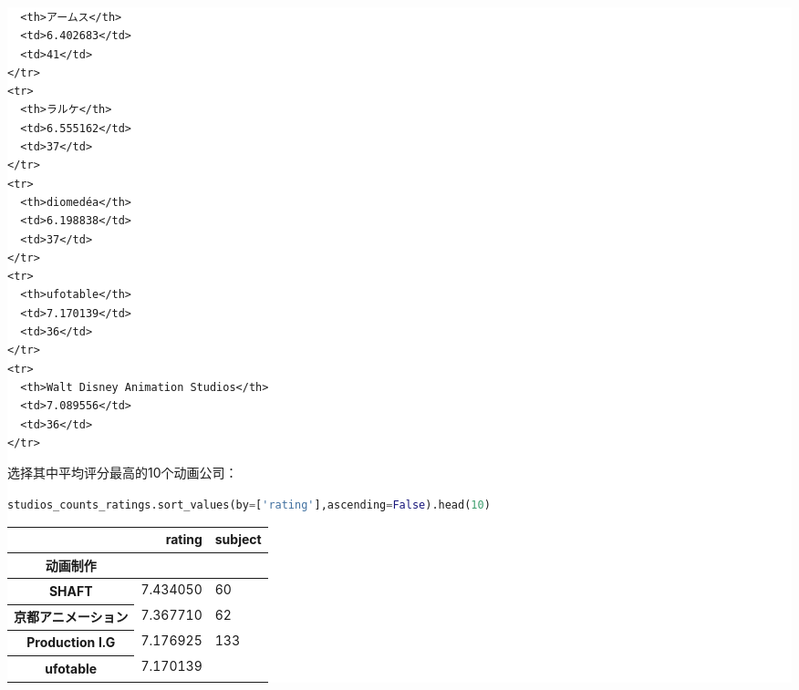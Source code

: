       <th>アームス</th>
      <td>6.402683</td>
      <td>41</td>
    </tr>
    <tr>
      <th>ラルケ</th>
      <td>6.555162</td>
      <td>37</td>
    </tr>
    <tr>
      <th>diomedéa</th>
      <td>6.198838</td>
      <td>37</td>
    </tr>
    <tr>
      <th>ufotable</th>
      <td>7.170139</td>
      <td>36</td>
    </tr>
    <tr>
      <th>Walt Disney Animation Studios</th>
      <td>7.089556</td>
      <td>36</td>
    </tr>
  </tbody>
</table>

选择其中平均评分最高的10个动画公司：

```python
studios_counts_ratings.sort_values(by=['rating'],ascending=False).head(10)
```

<table border="0" class="dataframe">
  <thead>
    <tr style="text-align: right;">
      <th></th>
      <th>rating</th>
      <th>subject</th>
    </tr>
    <tr>
      <th>动画制作</th>
      <th></th>
      <th></th>
    </tr>
  </thead>
  <tbody>
    <tr>
      <th>SHAFT</th>
      <td>7.434050</td>
      <td>60</td>
    </tr>
    <tr>
      <th>京都アニメーション</th>
      <td>7.367710</td>
      <td>62</td>
    </tr>
    <tr>
      <th>Production I.G</th>
      <td>7.176925</td>
      <td>133</td>
    </tr>
    <tr>
      <th>ufotable</th>
      <td>7.170139</td>